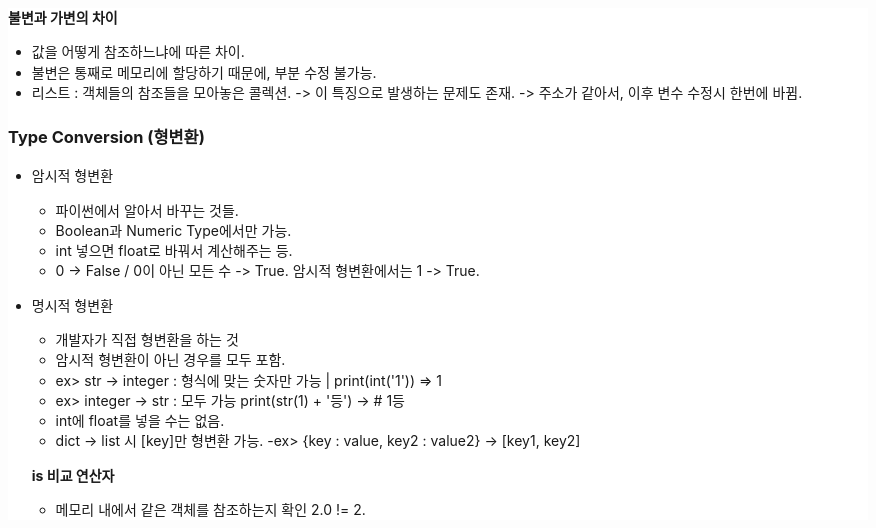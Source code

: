 **불변과 가변의 차이**
- 값을 어떻게 참조하느냐에 따른 차이.
- 불변은 통째로 메모리에 할당하기 때문에, 부분 수정 불가능.
- 리스트 : 객체들의 참조들을 모아놓은 콜렉션.
  -> 이 특징으로 발생하는 문제도 존재.
  -> 주소가 같아서, 이후 변수 수정시 한번에 바뀜.

### Type Conversion (형변환)
- 암시적 형변환
  - 파이썬에서 알아서 바꾸는 것들.
  - Boolean과 Numeric Type에서만 가능.
  - int 넣으면 float로 바꿔서 계산해주는 등.
  - 0 -> False / 0이 아닌 모든 수 -> True. 암시적 형변환에서는 1 -> True.


- 명시적 형변환
  - 개발자가 직접 형변환을 하는 것
  - 암시적 형변환이 아닌 경우를 모두 포함.
  - ex> str -> integer : 형식에 맞는 숫자만 가능 | print(int('1')) => 1
  - ex> integer -> str : 모두 가능 print(str(1) + '등') -> # 1등
  - int에 float를 넣을 수는 없음.
  - dict -> list 시 [key]만 형변환 가능.
    -ex> {key : value, key2 : value2} -> [key1, key2]

  

  **is 비교 연산자**
  - 메모리 내에서 같은 객체를 참조하는지 확인
  2.0 != 2.
  